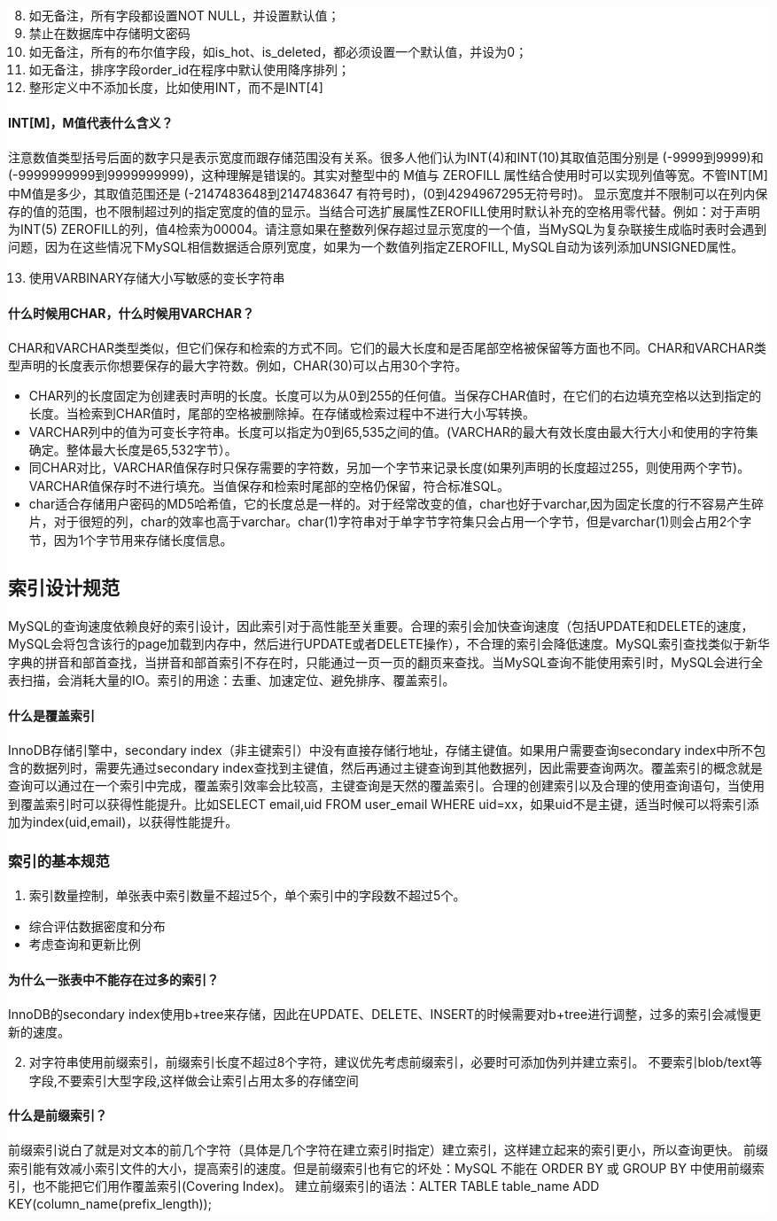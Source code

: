 8. 如无备注，所有字段都设置NOT NULL，并设置默认值；
9. 禁止在数据库中存储明文密码
10. 如无备注，所有的布尔值字段，如is_hot、is_deleted，都必须设置一个默认值，并设为0；
11. 如无备注，排序字段order_id在程序中默认使用降序排列；
12. 整形定义中不添加长度，比如使用INT，而不是INT[4]

#### INT[M]，M值代表什么含义？
注意数值类型括号后面的数字只是表示宽度而跟存储范围没有关系。很多人他们认为INT(4)和INT(10)其取值范围分别是 (-9999到9999)和(-9999999999到9999999999)，这种理解是错误的。其实对整型中的 M值与 ZEROFILL 属性结合使用时可以实现列值等宽。不管INT[M]中M值是多少，其取值范围还是 (-2147483648到2147483647 有符号时)，(0到4294967295无符号时)。
显示宽度并不限制可以在列内保存的值的范围，也不限制超过列的指定宽度的值的显示。当结合可选扩展属性ZEROFILL使用时默认补充的空格用零代替。例如：对于声明为INT(5) ZEROFILL的列，值4检索为00004。请注意如果在整数列保存超过显示宽度的一个值，当MySQL为复杂联接生成临时表时会遇到问题，因为在这些情况下MySQL相信数据适合原列宽度，如果为一个数值列指定ZEROFILL, MySQL自动为该列添加UNSIGNED属性。

13. 使用VARBINARY存储大小写敏感的变长字符串
#### 什么时候用CHAR，什么时候用VARCHAR？
CHAR和VARCHAR类型类似，但它们保存和检索的方式不同。它们的最大长度和是否尾部空格被保留等方面也不同。CHAR和VARCHAR类型声明的长度表示你想要保存的最大字符数。例如，CHAR(30)可以占用30个字符。
- CHAR列的长度固定为创建表时声明的长度。长度可以为从0到255的任何值。当保存CHAR值时，在它们的右边填充空格以达到指定的长度。当检索到CHAR值时，尾部的空格被删除掉。在存储或检索过程中不进行大小写转换。
- VARCHAR列中的值为可变长字符串。长度可以指定为0到65,535之间的值。(VARCHAR的最大有效长度由最大行大小和使用的字符集确定。整体最大长度是65,532字节）。
- 同CHAR对比，VARCHAR值保存时只保存需要的字符数，另加一个字节来记录长度(如果列声明的长度超过255，则使用两个字节)。VARCHAR值保存时不进行填充。当值保存和检索时尾部的空格仍保留，符合标准SQL。
- char适合存储用户密码的MD5哈希值，它的长度总是一样的。对于经常改变的值，char也好于varchar,因为固定长度的行不容易产生碎片，对于很短的列，char的效率也高于varchar。char(1)字符串对于单字节字符集只会占用一个字节，但是varchar(1)则会占用2个字节，因为1个字节用来存储长度信息。

## 索引设计规范
MySQL的查询速度依赖良好的索引设计，因此索引对于高性能至关重要。合理的索引会加快查询速度（包括UPDATE和DELETE的速度，MySQL会将包含该行的page加载到内存中，然后进行UPDATE或者DELETE操作），不合理的索引会降低速度。MySQL索引查找类似于新华字典的拼音和部首查找，当拼音和部首索引不存在时，只能通过一页一页的翻页来查找。当MySQL查询不能使用索引时，MySQL会进行全表扫描，会消耗大量的IO。索引的用途：去重、加速定位、避免排序、覆盖索引。

#### 什么是覆盖索引
InnoDB存储引擎中，secondary index（非主键索引）中没有直接存储行地址，存储主键值。如果用户需要查询secondary index中所不包含的数据列时，需要先通过secondary index查找到主键值，然后再通过主键查询到其他数据列，因此需要查询两次。覆盖索引的概念就是查询可以通过在一个索引中完成，覆盖索引效率会比较高，主键查询是天然的覆盖索引。合理的创建索引以及合理的使用查询语句，当使用到覆盖索引时可以获得性能提升。比如SELECT email,uid FROM user_email WHERE uid=xx，如果uid不是主键，适当时候可以将索引添加为index(uid,email)，以获得性能提升。

### 索引的基本规范
1. 索引数量控制，单张表中索引数量不超过5个，单个索引中的字段数不超过5个。
- 综合评估数据密度和分布
- 考虑查询和更新比例

#### 为什么一张表中不能存在过多的索引？
InnoDB的secondary index使用b+tree来存储，因此在UPDATE、DELETE、INSERT的时候需要对b+tree进行调整，过多的索引会减慢更新的速度。

2. 对字符串使用前缀索引，前缀索引长度不超过8个字符，建议优先考虑前缀索引，必要时可添加伪列并建立索引。
不要索引blob/text等字段,不要索引大型字段,这样做会让索引占用太多的存储空间

#### 什么是前缀索引？
前缀索引说白了就是对文本的前几个字符（具体是几个字符在建立索引时指定）建立索引，这样建立起来的索引更小，所以查询更快。 前缀索引能有效减小索引文件的大小，提高索引的速度。但是前缀索引也有它的坏处：MySQL 不能在 ORDER BY 或 GROUP BY 中使用前缀索引，也不能把它们用作覆盖索引(Covering Index)。
建立前缀索引的语法：ALTER TABLE table_name ADD KEY(column_name(prefix_length));
